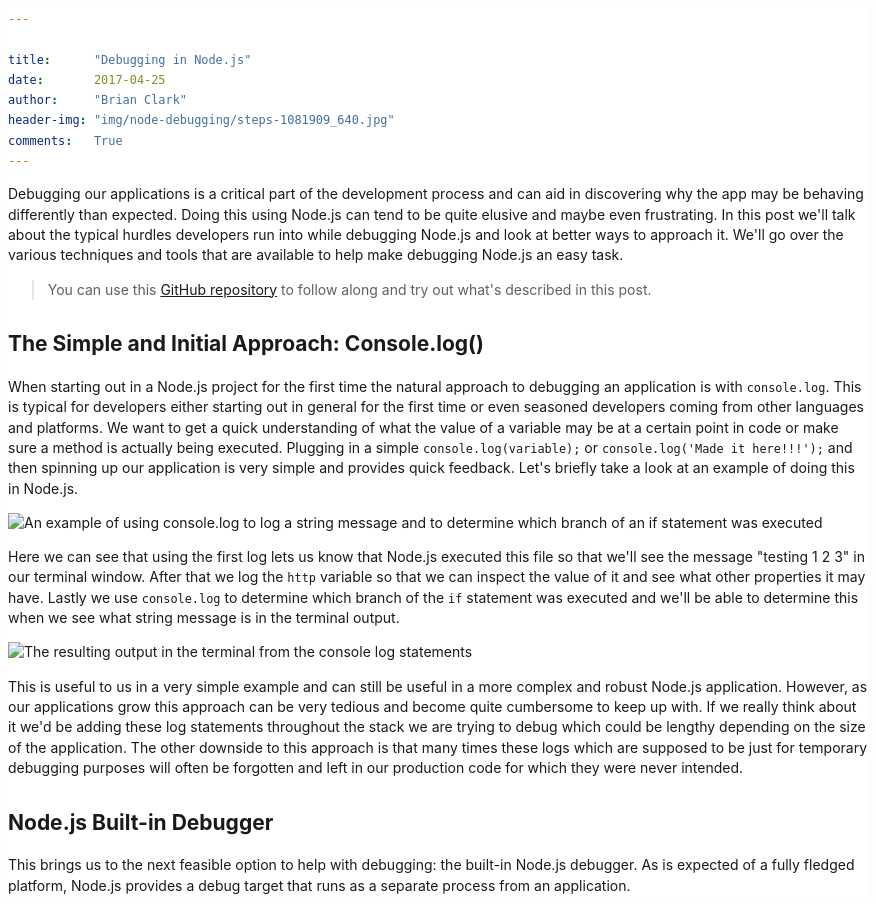 ```yaml
---

title:      "Debugging in Node.js"
date:       2017-04-25
author:     "Brian Clark"
header-img: "img/node-debugging/steps-1081909_640.jpg"
comments:   True
---
```


Debugging our applications is a critical part of the development process and can aid in discovering why the app may be behaving differently than expected. Doing this using Node.js can tend to be quite elusive and maybe even frustrating. In this post we'll talk about the typical hurdles developers run into while debugging Node.js and look at better ways to approach it. We'll go over the various techniques and tools that are available to help make debugging Node.js an easy task.

> You can use this [GitHub repository](https://github.com/clarkio/nodejs-debugging) to follow along and try out what's described in this post.

## The Simple and Initial Approach: Console.log()
When starting out in a Node.js project for the first time the natural approach to debugging an application is with `console.log`. This is typical for developers either starting out in general for the first time or even seasoned developers coming from other languages and platforms. We want to get a quick understanding of what the value of a variable may be at a certain point in code or make sure a method is actually being executed. Plugging in a simple `console.log(variable);` or `console.log('Made it here!!!');` and then spinning up our application is very simple and provides quick feedback. Let's briefly take a look at an example of doing this in Node.js.

<img src=" site.baseurl /img/node-debugging/simple-console-log.png" alt="An example of using console.log to log a string message and to determine which branch of an if statement was executed">

Here we can see that using the first log lets us know that Node.js executed this file so that we'll see the message "testing 1 2 3" in our terminal window. After that we log the `http` variable so that we can inspect the value of it and see what other properties it may have. Lastly we use `console.log` to determine which branch of the `if` statement was executed and we'll be able to determine this when we see what string message is in the terminal output.

<img src="{{ site.baseurl }}/img/node-debugging/simple-console-log-output.png" alt="The resulting output in the terminal from the console log statements">

This is useful to us in a very simple example and can still be useful in a more complex and robust Node.js application. However, as our applications grow this approach can be very tedious and become quite cumbersome to keep up with. If we really think about it we'd be adding these log statements throughout the stack we are trying to debug which could be lengthy depending on the size of the application. The other downside to this approach is that many times these logs which are supposed to be just for temporary debugging purposes will often be forgotten and left in our production code for which they were never intended.

## Node.js Built-in Debugger
This brings us to the next feasible option to help with debugging: the built-in Node.js debugger. As is expected of a fully fledged platform, Node.js provides a debug target that runs as a separate process from an application.
